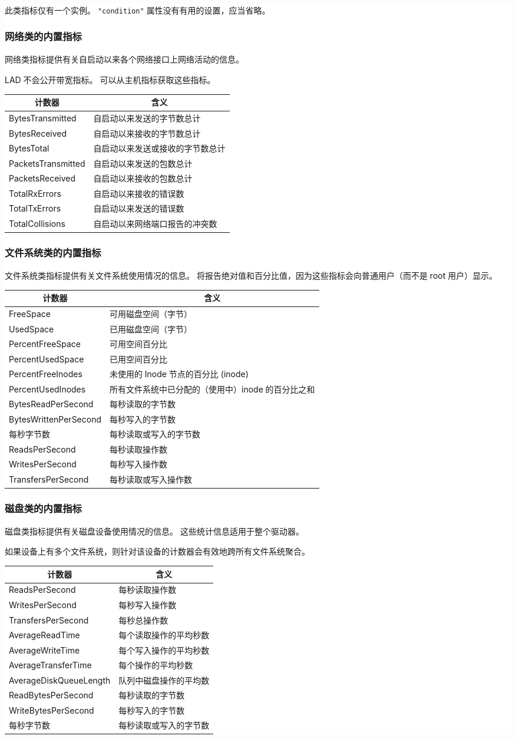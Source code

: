 此类指标仅有一个实例。 `"condition"` 属性没有有用的设置，应当省略。

### <a name="builtin-metrics-for-the-network-class"></a>网络类的内置指标

网络类指标提供有关自启动以来各个网络接口上网络活动的信息。 

LAD 不会公开带宽指标。 可以从主机指标获取这些指标。

计数器 | 含义
------- | -------
BytesTransmitted | 自启动以来发送的字节数总计
BytesReceived | 自启动以来接收的字节数总计
BytesTotal | 自启动以来发送或接收的字节数总计
PacketsTransmitted | 自启动以来发送的包数总计
PacketsReceived | 自启动以来接收的包数总计
TotalRxErrors | 自启动以来接收的错误数
TotalTxErrors | 自启动以来发送的错误数
TotalCollisions | 自启动以来网络端口报告的冲突数

### <a name="builtin-metrics-for-the-file-system-class"></a>文件系统类的内置指标

文件系统类指标提供有关文件系统使用情况的信息。 将报告绝对值和百分比值，因为这些指标会向普通用户（而不是 root 用户）显示。

计数器 | 含义
------- | -------
FreeSpace | 可用磁盘空间（字节）
UsedSpace | 已用磁盘空间（字节）
PercentFreeSpace | 可用空间百分比
PercentUsedSpace | 已用空间百分比
PercentFreeInodes | 未使用的 Inode 节点的百分比 (inode)
PercentUsedInodes | 所有文件系统中已分配的（使用中）inode 的百分比之和
BytesReadPerSecond | 每秒读取的字节数
BytesWrittenPerSecond | 每秒写入的字节数
每秒字节数 | 每秒读取或写入的字节数
ReadsPerSecond | 每秒读取操作数
WritesPerSecond | 每秒写入操作数
TransfersPerSecond | 每秒读取或写入操作数

### <a name="builtin-metrics-for-the-disk-class"></a>磁盘类的内置指标

磁盘类指标提供有关磁盘设备使用情况的信息。 这些统计信息适用于整个驱动器。 

如果设备上有多个文件系统，则针对该设备的计数器会有效地跨所有文件系统聚合。

计数器 | 含义
------- | -------
ReadsPerSecond | 每秒读取操作数
WritesPerSecond | 每秒写入操作数
TransfersPerSecond | 每秒总操作数
AverageReadTime | 每个读取操作的平均秒数
AverageWriteTime | 每个写入操作的平均秒数
AverageTransferTime | 每个操作的平均秒数
AverageDiskQueueLength | 队列中磁盘操作的平均数
ReadBytesPerSecond | 每秒读取的字节数
WriteBytesPerSecond | 每秒写入的字节数
每秒字节数 | 每秒读取或写入的字节数

